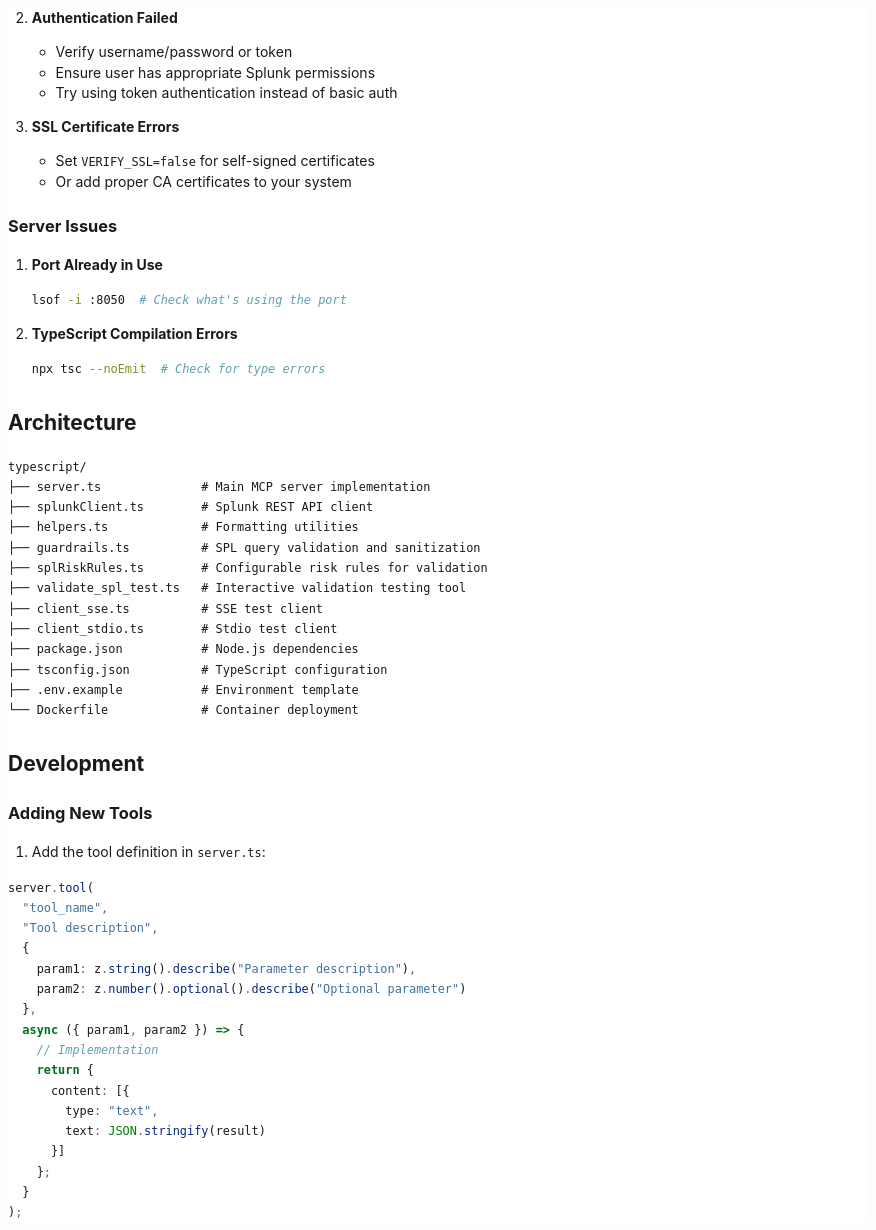 2. **Authentication Failed**
   - Verify username/password or token
   - Ensure user has appropriate Splunk permissions
   - Try using token authentication instead of basic auth

3. **SSL Certificate Errors**
   - Set `VERIFY_SSL=false` for self-signed certificates
   - Or add proper CA certificates to your system

### Server Issues

1. **Port Already in Use**
   ```bash
   lsof -i :8050  # Check what's using the port
   ```

2. **TypeScript Compilation Errors**
   ```bash
   npx tsc --noEmit  # Check for type errors
   ```

## Architecture

```
typescript/
├── server.ts              # Main MCP server implementation
├── splunkClient.ts        # Splunk REST API client
├── helpers.ts             # Formatting utilities
├── guardrails.ts          # SPL query validation and sanitization
├── splRiskRules.ts        # Configurable risk rules for validation
├── validate_spl_test.ts   # Interactive validation testing tool
├── client_sse.ts          # SSE test client
├── client_stdio.ts        # Stdio test client
├── package.json           # Node.js dependencies
├── tsconfig.json          # TypeScript configuration
├── .env.example           # Environment template
└── Dockerfile             # Container deployment
```

## Development

### Adding New Tools

1. Add the tool definition in `server.ts`:
```typescript
server.tool(
  "tool_name",
  "Tool description",
  {
    param1: z.string().describe("Parameter description"),
    param2: z.number().optional().describe("Optional parameter")
  },
  async ({ param1, param2 }) => {
    // Implementation
    return {
      content: [{
        type: "text",
        text: JSON.stringify(result)
      }]
    };
  }
);
```

